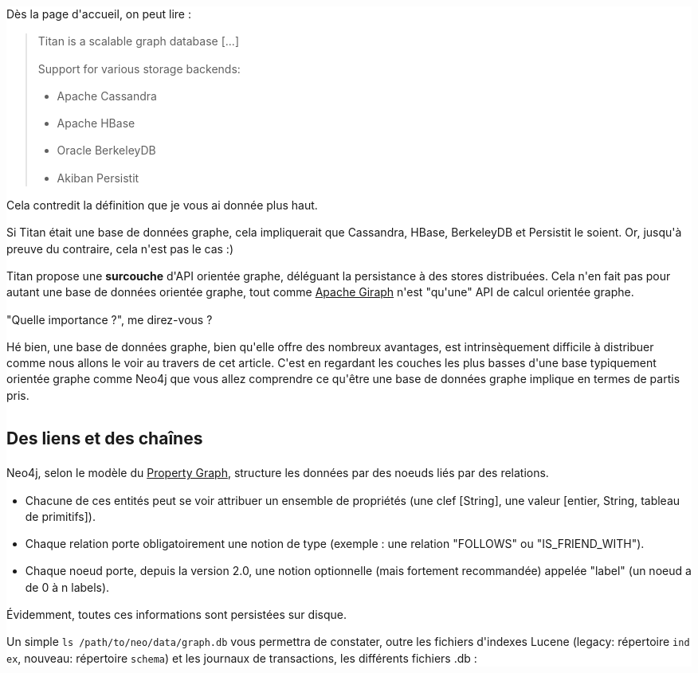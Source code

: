 Dès la page d'accueil, on peut lire : 

> Titan is a scalable graph database [...​] 
>
> Support for various storage backends:
>
> -   Apache Cassandra
>
> -   Apache HBase
>
> -   Oracle BerkeleyDB
>
> -   Akiban Persistit
>
Cela contredit la définition que je vous ai donnée plus haut. 

Si Titan était une base de données graphe, cela impliquerait que
Cassandra, HBase, BerkeleyDB et Persistit le soient. Or, jusqu'à preuve
du contraire, cela n'est pas le cas :)

Titan propose une **surcouche** d'API orientée graphe, déléguant la
persistance à des stores distribuées. Cela n'en fait pas pour autant une
base de données orientée graphe, tout comme [Apache
Giraph](https://giraph.apache.org/) n'est "qu'une" API de calcul
orientée graphe.

"Quelle importance ?", me direz-vous ?

Hé bien, une base de données graphe, bien qu'elle offre des nombreux
avantages, est intrinsèquement difficile à distribuer comme nous allons
le voir au travers de cet article. C'est en regardant les couches les
plus basses d'une base typiquement orientée graphe comme Neo4j que vous
allez comprendre ce qu'être une base de données graphe implique en
termes de partis pris.

Des liens et des chaînes
------------------------

Neo4j, selon le modèle du [Property
Graph](https://github.com/tinkerpop/blueprints/wiki/Property-Graph-Model),
structure les données par des noeuds liés par des relations. 

-   Chacune de ces entités peut se voir attribuer un ensemble de
    propriétés (une clef [String], une valeur [entier, String,
    tableau de primitifs]).

-   Chaque relation porte obligatoirement une notion de type (exemple :
    une relation "FOLLOWS" ou "IS_FRIEND_WITH").

-   Chaque noeud porte, depuis la version 2.0, une notion optionnelle
    (mais fortement recommandée) appelée "label" (un noeud a de 0 à n
    labels).

Évidemment, toutes ces informations sont persistées sur disque.

Un simple `ls /path/to/neo/data/graph.db` vous permettra de
constater, outre les fichiers d'indexes Lucene (legacy: répertoire
`index`, nouveau: répertoire `schema`) et les journaux de
transactions, les différents fichiers .db :
